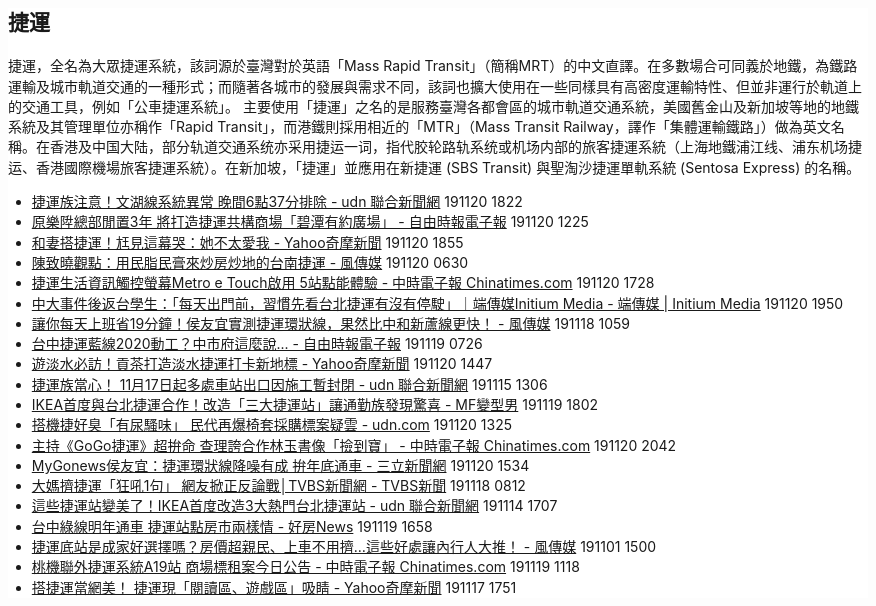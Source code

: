 ## 捷運

捷運，全名為大眾捷運系統，該詞源於臺灣對於英語「Mass Rapid Transit」（簡稱MRT）的中文直譯。在多數場合可同義於地鐵，為鐵路運輸及城市軌道交通的一種形式；而隨著各城市的發展與需求不同，該詞也擴大使用在一些同樣具有高密度運輸特性、但並非運行於軌道上的交通工具，例如「公車捷運系統」。
主要使用「捷運」之名的是服務臺灣各都會區的城市軌道交通系統，美國舊金山及新加坡等地的地鐵系統及其管理單位亦稱作「Rapid Transit」，而港鐵則採用相近的「MTR」（Mass Transit Railway，譯作「集體運輸鐵路」）做為英文名稱。在香港及中国大陆，部分轨道交通系统亦采用捷运一词，指代胶轮路轨系统或机场内部的旅客捷運系統（上海地鐵浦江线、浦东机场捷运、香港國際機場旅客捷運系統）。在新加坡，「捷運」並應用在新捷運 (SBS Transit) 與聖淘沙捷運單軌系統 (Sentosa Express) 的名稱。
- [捷運族注意！文湖線系統異常 晚間6點37分排除 - udn 聯合新聞網](https://udn.com/news/story/7266/4177259 "捷運族注意！文湖線系統異常 晚間6點37分排除 - udn 聯合新聞網") 191120 1822
- [原樂陞總部閒置3年 將打造捷運共構商場「碧潭有約廣場」 - 自由時報電子報](https://news.ltn.com.tw/news/life/breakingnews/2983768 "原樂陞總部閒置3年 將打造捷運共構商場「碧潭有約廣場」 - 自由時報電子報") 191120 1225
- [和妻搭捷運！尪見這幕哭：她不太愛我 - Yahoo奇摩新聞](https://tw.news.yahoo.com/%E5%92%8C%E5%A6%BB%E6%90%AD%E6%8D%B7%E9%81%8B-%E5%B0%AA%E8%A6%8B%E9%80%99%E5%B9%95%E5%93%AD-%E5%A5%B9%E4%B8%8D%E5%A4%AA%E6%84%9B%E6%88%91-105523266.html "和妻搭捷運！尪見這幕哭：她不太愛我 - Yahoo奇摩新聞") 191120 1855
- [陳致曉觀點：用民脂民膏來炒房炒地的台南捷運 - 風傳媒](https://www.storm.mg/article/1960743 "陳致曉觀點：用民脂民膏來炒房炒地的台南捷運 - 風傳媒") 191120 0630
- [捷運生活資訊觸控螢幕Metro e Touch啟用 5站點能體驗 - 中時電子報 Chinatimes.com](https://www.chinatimes.com/realtimenews/20191120003708-260412 "捷運生活資訊觸控螢幕Metro e Touch啟用 5站點能體驗 - 中時電子報 Chinatimes.com") 191120 1728
- [中大事件後返台學生：「每天出門前，習慣先看台北捷運有沒有停駛」｜端傳媒Initium Media - 端傳媒 | Initium Media](https://theinitium.com/article/20191120-taiwan-hongkong-student/ "中大事件後返台學生：「每天出門前，習慣先看台北捷運有沒有停駛」｜端傳媒Initium Media - 端傳媒 | Initium Media") 191120 1950
- [讓你每天上班省19分鐘！侯友宜實測捷運環狀線，果然比中和新蘆線更快！ - 風傳媒](https://www.storm.mg/article/1959499 "讓你每天上班省19分鐘！侯友宜實測捷運環狀線，果然比中和新蘆線更快！ - 風傳媒") 191118 1059
- [台中捷運藍線2020動工？中市府這麼說... - 自由時報電子報](https://news.ltn.com.tw/news/life/breakingnews/2982308 "台中捷運藍線2020動工？中市府這麼說... - 自由時報電子報") 191119 0726
- [遊淡水必訪！貢茶打造淡水捷運打卡新地標 - Yahoo奇摩新聞](https://tw.news.yahoo.com/%E9%81%8A%E6%B7%A1%E6%B0%B4%E5%BF%85%E8%A8%AA%E8%B2%A2%E8%8C%B6%E6%89%93%E9%80%A0%E6%B7%A1%E6%B0%B4%E6%8D%B7%E9%81%8B%E6%89%93%E5%8D%A1%E6%96%B0%E5%9C%B0%E6%A8%99-064727383.html "遊淡水必訪！貢茶打造淡水捷運打卡新地標 - Yahoo奇摩新聞") 191120 1447
- [捷運族當心！ 11月17日起多處車站出口因施工暫封閉 - udn 聯合新聞網](https://udn.com/news/story/7323/4166902 "捷運族當心！ 11月17日起多處車站出口因施工暫封閉 - udn 聯合新聞網") 191115 1306
- [IKEA首度與台北捷運合作！改造「三大捷運站」讓通勤族發現驚喜 - MF變型男](https://mf.techbang.com/posts/9740-ikea-is-working-with-taipei-mrt-for-the-first-time-transforming-the-big-three-mrt-stations-surprises-commuters "IKEA首度與台北捷運合作！改造「三大捷運站」讓通勤族發現驚喜 - MF變型男") 191119 1802
- [搭機捷好臭「有尿騷味」 民代再爆椅套採購標案疑雲 - udn.com](https://udn.com/news/story/7324/4176476 "搭機捷好臭「有尿騷味」 民代再爆椅套採購標案疑雲 - udn.com") 191120 1325
- [主持《GoGo捷運》超拚命 查理誇合作林玉書像「撿到寶」 - 中時電子報 Chinatimes.com](https://www.chinatimes.com/realtimenews/20191120004588-260404 "主持《GoGo捷運》超拚命 查理誇合作林玉書像「撿到寶」 - 中時電子報 Chinatimes.com") 191120 2042
- [MyGonews侯友宜：捷運環狀線降噪有成 拚年底通車 - 三立新聞網](https://travel.setn.com/News/638626 "MyGonews侯友宜：捷運環狀線降噪有成 拚年底通車 - 三立新聞網") 191120 1534
- [大媽擠捷運「狂吼1句」 網友掀正反論戰│TVBS新聞網 - TVBS新聞](https://news.tvbs.com.tw/life/1235917 "大媽擠捷運「狂吼1句」 網友掀正反論戰│TVBS新聞網 - TVBS新聞") 191118 0812
- [這些捷運站變美了！IKEA首度改造3大熱門台北捷運站 - udn 聯合新聞網](https://udn.com/news/story/7266/4165247 "這些捷運站變美了！IKEA首度改造3大熱門台北捷運站 - udn 聯合新聞網") 191114 1707
- [台中綠線明年通車 捷運站點房市兩樣情 - 好房News](https://news.housefun.com.tw/news/article/153044241964.html "台中綠線明年通車 捷運站點房市兩樣情 - 好房News") 191119 1658
- [捷運底站是成家好選擇嗎？房價超親民、上車不用擠…這些好處讓內行人大推！ - 風傳媒](https://www.storm.mg/lifestyle/1894816 "捷運底站是成家好選擇嗎？房價超親民、上車不用擠…這些好處讓內行人大推！ - 風傳媒") 191101 1500
- [桃機聯外捷運系統A19站 商場標租案今日公告 - 中時電子報 Chinatimes.com](https://www.chinatimes.com/realtimenews/20191119001936-260405 "桃機聯外捷運系統A19站 商場標租案今日公告 - 中時電子報 Chinatimes.com") 191119 1118
- [搭捷運當網美！ 捷運現「閱讀區、遊戲區」吸睛 - Yahoo奇摩新聞](https://tw.news.yahoo.com/%E6%90%AD%E6%8D%B7%E9%81%8B%E7%95%B6%E7%B6%B2%E7%BE%8E-%E6%8D%B7%E9%81%8B%E7%8F%BE-%E9%96%B1%E8%AE%80%E5%8D%80-%E9%81%8A%E6%88%B2%E5%8D%80-%E5%90%B8%E7%9D%9B-050738074.html "搭捷運當網美！ 捷運現「閱讀區、遊戲區」吸睛 - Yahoo奇摩新聞") 191117 1751
